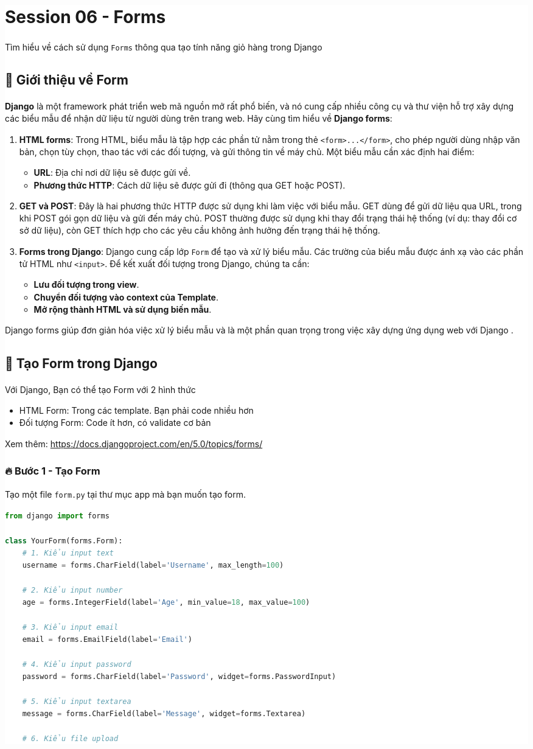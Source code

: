 # Session 06 - Forms

Tìm hiểu về cách sử dụng `Forms` thông qua tạo tính năng giỏ hàng trong Django

## 💛 Giới thiệu về Form

**Django** là một framework phát triển web mã nguồn mở rất phổ biến, và nó cung cấp nhiều công cụ và thư viện hỗ trợ xây dựng các biểu mẫu để nhận dữ liệu từ người dùng trên trang web. Hãy cùng tìm hiểu về **Django forms**:

1. **HTML forms**: Trong HTML, biểu mẫu là tập hợp các phần tử nằm trong thẻ `<form>...</form>`, cho phép người dùng nhập văn bản, chọn tùy chọn, thao tác với các đối tượng, và gửi thông tin về máy chủ. Một biểu mẫu cần xác định hai điểm:
    - **URL**: Địa chỉ nơi dữ liệu sẽ được gửi về.
    - **Phương thức HTTP**: Cách dữ liệu sẽ được gửi đi (thông qua GET hoặc POST).

2. **GET và POST**: Đây là hai phương thức HTTP được sử dụng khi làm việc với biểu mẫu. GET dùng để gửi dữ liệu qua URL, trong khi POST gói gọn dữ liệu và gửi đến máy chủ. POST thường được sử dụng khi thay đổi trạng thái hệ thống (ví dụ: thay đổi cơ sở dữ liệu), còn GET thích hợp cho các yêu cầu không ảnh hưởng đến trạng thái hệ thống.

3. **Forms trong Django**: Django cung cấp lớp `Form` để tạo và xử lý biểu mẫu. Các trường của biểu mẫu được ánh xạ vào các phần tử HTML như `<input>`. Để kết xuất đối tượng trong Django, chúng ta cần:
    - **Lưu đối tượng trong view**.
    - **Chuyển đối tượng vào context của Template**.
    - **Mở rộng thành HTML và sử dụng biến mẫu**.

Django forms giúp đơn giản hóa việc xử lý biểu mẫu và là một phần quan trọng trong việc xây dựng ứng dụng web với Django .


## 💛 Tạo Form trong Django

Với Django, Bạn có thể tạo Form với 2 hình thức

- HTML Form: Trong các template. Bạn phải code nhiều hơn
- Đối tượng Form: Code ít hơn, có validate cơ bản

Xem thêm: https://docs.djangoproject.com/en/5.0/topics/forms/


### 🔥 Bước 1 - Tạo Form

Tạo một file `form.py` tại thư mục app mà bạn muốn tạo form.

```python
from django import forms

class YourForm(forms.Form):
    # 1. Kiểu input text
    username = forms.CharField(label='Username', max_length=100)

    # 2. Kiểu input number
    age = forms.IntegerField(label='Age', min_value=18, max_value=100)

    # 3. Kiểu input email
    email = forms.EmailField(label='Email')

    # 4. Kiểu input password
    password = forms.CharField(label='Password', widget=forms.PasswordInput)

    # 5. Kiểu input textarea
    message = forms.CharField(label='Message', widget=forms.Textarea)

    # 6. Kiểu file upload
```
